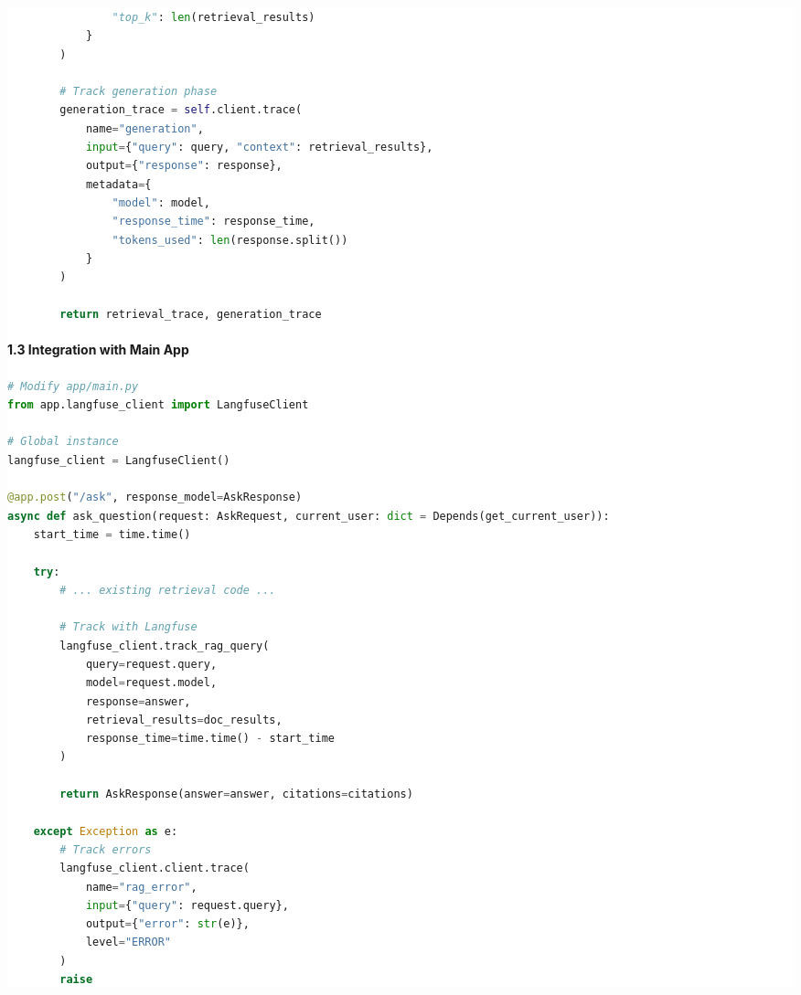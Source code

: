 ```python
                "top_k": len(retrieval_results)
            }
        )
        
        # Track generation phase
        generation_trace = self.client.trace(
            name="generation",
            input={"query": query, "context": retrieval_results},
            output={"response": response},
            metadata={
                "model": model,
                "response_time": response_time,
                "tokens_used": len(response.split())
            }
        )
        
        return retrieval_trace, generation_trace
```

#### **1.3 Integration with Main App**
```python
# Modify app/main.py
from app.langfuse_client import LangfuseClient

# Global instance
langfuse_client = LangfuseClient()

@app.post("/ask", response_model=AskResponse)
async def ask_question(request: AskRequest, current_user: dict = Depends(get_current_user)):
    start_time = time.time()
    
    try:
        # ... existing retrieval code ...
        
        # Track with Langfuse
        langfuse_client.track_rag_query(
            query=request.query,
            model=request.model,
            response=answer,
            retrieval_results=doc_results,
            response_time=time.time() - start_time
        )
        
        return AskResponse(answer=answer, citations=citations)
        
    except Exception as e:
        # Track errors
        langfuse_client.client.trace(
            name="rag_error",
            input={"query": request.query},
            output={"error": str(e)},
            level="ERROR"
        )
        raise
```
